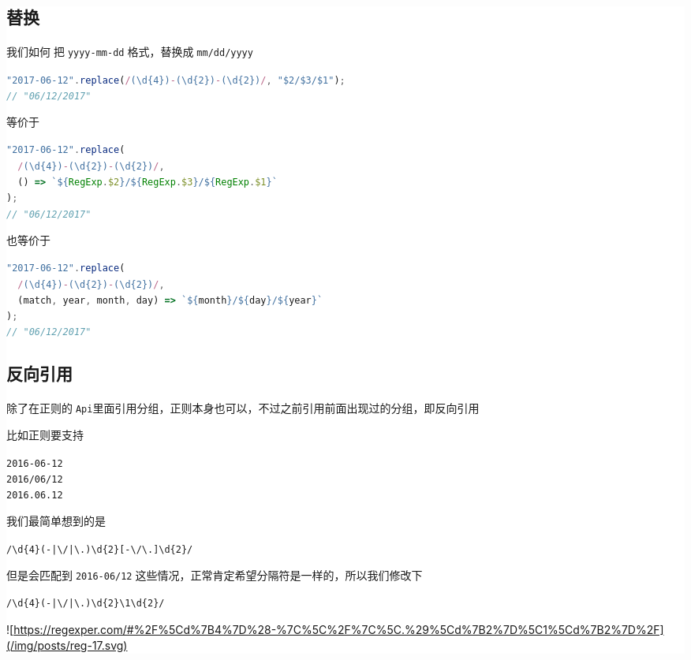 ## 替换

我们如何 把 `yyyy-mm-dd` 格式，替换成 `mm/dd/yyyy`

```javascript
"2017-06-12".replace(/(\d{4})-(\d{2})-(\d{2})/, "$2/$3/$1");
// "06/12/2017"
```

等价于

```javascript
"2017-06-12".replace(
  /(\d{4})-(\d{2})-(\d{2})/,
  () => `${RegExp.$2}/${RegExp.$3}/${RegExp.$1}`
);
// "06/12/2017"
```

也等价于

```javascript
"2017-06-12".replace(
  /(\d{4})-(\d{2})-(\d{2})/,
  (match, year, month, day) => `${month}/${day}/${year}`
);
// "06/12/2017"
```

## 反向引用

除了在正则的 `Api`里面引用分组，正则本身也可以，不过之前引用前面出现过的分组，即反向引用

比如正则要支持

```
2016-06-12
2016/06/12
2016.06.12
```

我们最简单想到的是

`/\d{4}(-|\/|\.)\d{2}[-\/\.]\d{2}/`

但是会匹配到 `2016-06/12` 这些情况，正常肯定希望分隔符是一样的，所以我们修改下

`/\d{4}(-|\/|\.)\d{2}\1\d{2}/`

![https://regexper.com/#%2F%5Cd%7B4%7D%28-%7C%5C%2F%7C%5C.%29%5Cd%7B2%7D%5C1%5Cd%7B2%7D%2F](/img/posts/reg-17.svg)
